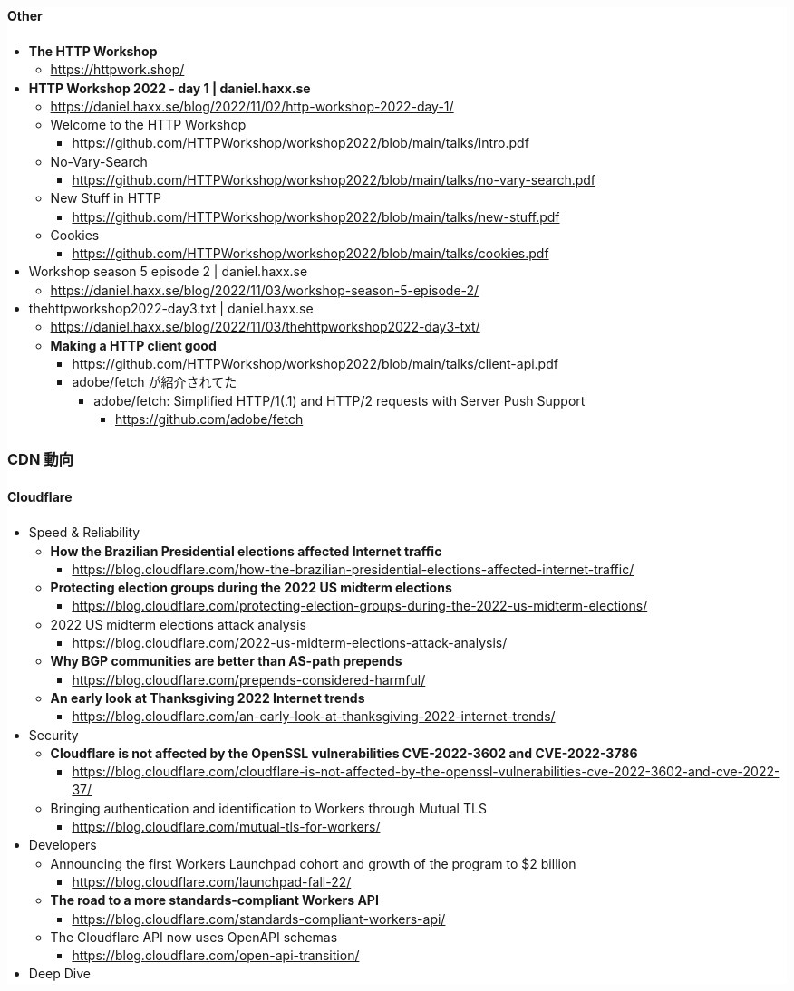 #### Other

- **The HTTP Workshop**
  - https://httpwork.shop/
- **HTTP Workshop 2022 - day 1 | daniel.haxx.se**
  - https://daniel.haxx.se/blog/2022/11/02/http-workshop-2022-day-1/
  - Welcome to the HTTP Workshop
    - https://github.com/HTTPWorkshop/workshop2022/blob/main/talks/intro.pdf
  - No-Vary-Search
    - https://github.com/HTTPWorkshop/workshop2022/blob/main/talks/no-vary-search.pdf
  - New Stuff in HTTP
    - https://github.com/HTTPWorkshop/workshop2022/blob/main/talks/new-stuff.pdf
  - Cookies
    - https://github.com/HTTPWorkshop/workshop2022/blob/main/talks/cookies.pdf
- Workshop season 5 episode 2 | daniel.haxx.se
  - https://daniel.haxx.se/blog/2022/11/03/workshop-season-5-episode-2/
- thehttpworkshop2022-day3.txt | daniel.haxx.se
  - https://daniel.haxx.se/blog/2022/11/03/thehttpworkshop2022-day3-txt/
  - **Making a HTTP client good**
    - https://github.com/HTTPWorkshop/workshop2022/blob/main/talks/client-api.pdf
    - adobe/fetch が紹介されてた
      - adobe/fetch: Simplified HTTP/1(.1) and HTTP/2 requests with Server Push Support
        - https://github.com/adobe/fetch

### CDN 動向

#### Cloudflare

- Speed & Reliability
  - **How the Brazilian Presidential elections affected Internet traffic**
    - https://blog.cloudflare.com/how-the-brazilian-presidential-elections-affected-internet-traffic/
  - **Protecting election groups during the 2022 US midterm elections**
    - https://blog.cloudflare.com/protecting-election-groups-during-the-2022-us-midterm-elections/
  - 2022 US midterm elections attack analysis
    - https://blog.cloudflare.com/2022-us-midterm-elections-attack-analysis/
  - **Why BGP communities are better than AS-path prepends**
    - https://blog.cloudflare.com/prepends-considered-harmful/
  - **An early look at Thanksgiving 2022 Internet trends**
    - https://blog.cloudflare.com/an-early-look-at-thanksgiving-2022-internet-trends/
- Security
  - **Cloudflare is not affected by the OpenSSL vulnerabilities CVE-2022-3602 and CVE-2022-3786**
    - https://blog.cloudflare.com/cloudflare-is-not-affected-by-the-openssl-vulnerabilities-cve-2022-3602-and-cve-2022-37/
  - Bringing authentication and identification to Workers through Mutual TLS
    - https://blog.cloudflare.com/mutual-tls-for-workers/
- Developers
  - Announcing the first Workers Launchpad cohort and growth of the program to $2 billion
    - https://blog.cloudflare.com/launchpad-fall-22/
  - **The road to a more standards-compliant Workers API**
    - https://blog.cloudflare.com/standards-compliant-workers-api/
  - The Cloudflare API now uses OpenAPI schemas
    - https://blog.cloudflare.com/open-api-transition/
- Deep Dive
